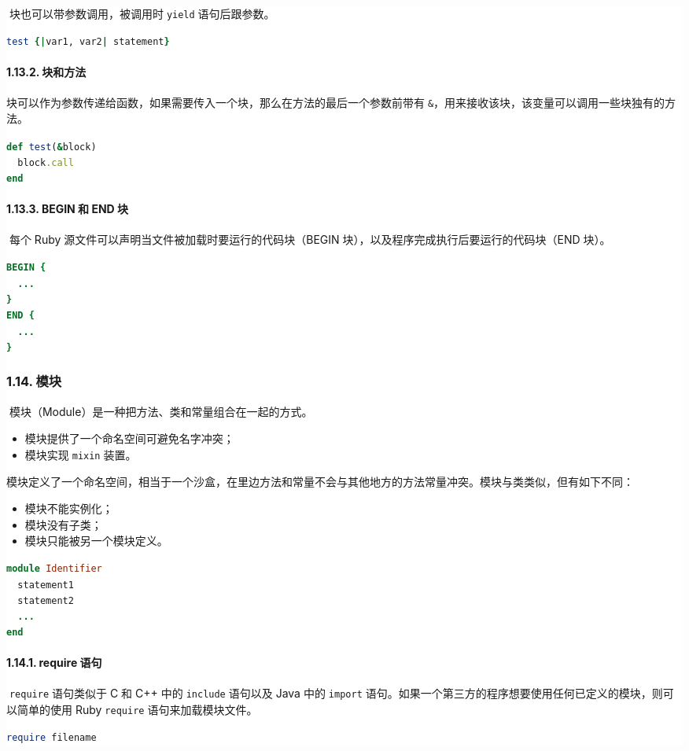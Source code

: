​	块也可以带参数调用，被调用时 `yield` 语句后跟参数。

```ruby
test {|var1, var2| statement}
```

#### 1.13.2. 块和方法

​	块可以作为参数传递给函数，如果需要传入一个块，那么在方法的最后一个参数前带有 `&`，用来接收该块，该变量可以调用一些块独有的方法。

```ruby
def test(&block)
  block.call
end
```

#### 1.13.3. BEGIN 和 END 块

​	每个 Ruby 源文件可以声明当文件被加载时要运行的代码块（BEGIN 块），以及程序完成执行后要运行的代码块（END 块）。

```ruby
BEGIN {
  ...
}
END {
  ...
}
```

### 1.14. 模块

​	模块（Module）是一种把方法、类和常量组合在一起的方式。

- 模块提供了一个命名空间可避免名字冲突；
- 模块实现 `mixin` 装置。

​	模块定义了一个命名空间，相当于一个沙盒，在里边方法和常量不会与其他地方的方法常量冲突。模块与类类似，但有如下不同：

- 模块不能实例化；
- 模块没有子类；
- 模块只能被另一个模块定义。

```ruby
module Identifier
  statement1
  statement2
  ...
end
```

#### 1.14.1. require 语句

​	`require` 语句类似于 C 和 C++ 中的 `include` 语句以及 Java 中的 `import` 语句。如果一个第三方的程序想要使用任何已定义的模块，则可以简单的使用 Ruby `require` 语句来加载模块文件。

```ruby
require filename
```
